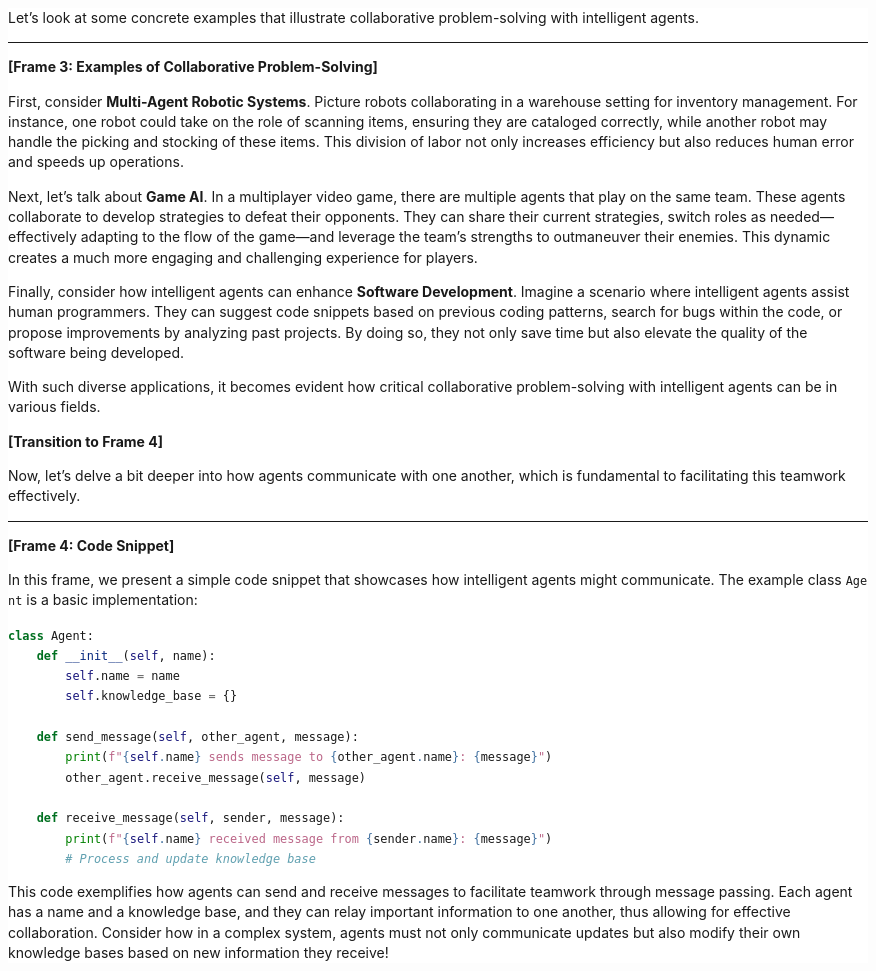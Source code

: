 Let’s look at some concrete examples that illustrate collaborative problem-solving with intelligent agents.

---

**[Frame 3: Examples of Collaborative Problem-Solving]**

First, consider **Multi-Agent Robotic Systems**. Picture robots collaborating in a warehouse setting for inventory management. For instance, one robot could take on the role of scanning items, ensuring they are cataloged correctly, while another robot may handle the picking and stocking of these items. This division of labor not only increases efficiency but also reduces human error and speeds up operations.

Next, let’s talk about **Game AI**. In a multiplayer video game, there are multiple agents that play on the same team. These agents collaborate to develop strategies to defeat their opponents. They can share their current strategies, switch roles as needed—effectively adapting to the flow of the game—and leverage the team’s strengths to outmaneuver their enemies. This dynamic creates a much more engaging and challenging experience for players.

Finally, consider how intelligent agents can enhance **Software Development**. Imagine a scenario where intelligent agents assist human programmers. They can suggest code snippets based on previous coding patterns, search for bugs within the code, or propose improvements by analyzing past projects. By doing so, they not only save time but also elevate the quality of the software being developed.

With such diverse applications, it becomes evident how critical collaborative problem-solving with intelligent agents can be in various fields.

**[Transition to Frame 4]**

Now, let’s delve a bit deeper into how agents communicate with one another, which is fundamental to facilitating this teamwork effectively.

---

**[Frame 4: Code Snippet]**

In this frame, we present a simple code snippet that showcases how intelligent agents might communicate. The example class `Agent` is a basic implementation:

```python
class Agent:
    def __init__(self, name):
        self.name = name
        self.knowledge_base = {}

    def send_message(self, other_agent, message):
        print(f"{self.name} sends message to {other_agent.name}: {message}")
        other_agent.receive_message(self, message)

    def receive_message(self, sender, message):
        print(f"{self.name} received message from {sender.name}: {message}")
        # Process and update knowledge base
```

This code exemplifies how agents can send and receive messages to facilitate teamwork through message passing. Each agent has a name and a knowledge base, and they can relay important information to one another, thus allowing for effective collaboration. Consider how in a complex system, agents must not only communicate updates but also modify their own knowledge bases based on new information they receive!
